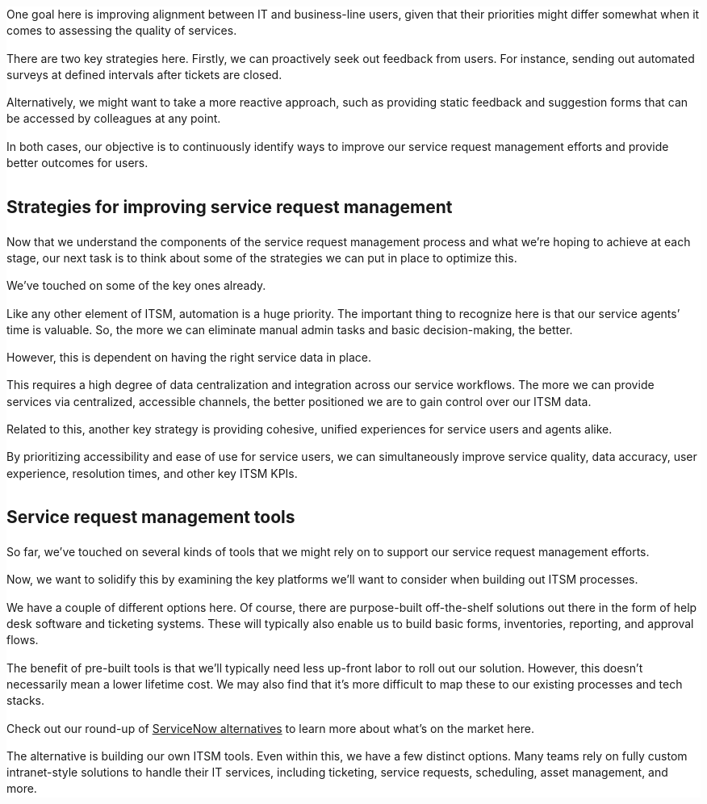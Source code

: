 One goal here is improving alignment between IT and business-line users, given that their priorities might differ somewhat when it comes to assessing the quality of services.

There are two key strategies here. Firstly, we can proactively seek out feedback from users. For instance, sending out automated surveys at defined intervals after tickets are closed.

Alternatively, we might want to take a more reactive approach, such as providing static feedback and suggestion forms that can be accessed by colleagues at any point.

In both cases, our objective is to continuously identify ways to improve our service request management efforts and provide better outcomes for users.

## Strategies for improving service request management

Now that we understand the components of the service request management process and what we’re hoping to achieve at each stage, our next task is to think about some of the strategies we can put in place to optimize this.

We’ve touched on some of the key ones already.

Like any other element of ITSM, automation is a huge priority. The important thing to recognize here is that our service agents’ time is valuable. So, the more we can eliminate manual admin tasks and basic decision-making, the better.

However, this is dependent on having the right service data in place.

This requires a high degree of data centralization and integration across our service workflows. The more we can provide services via centralized, accessible channels, the better positioned we are to gain control over our ITSM data.

Related to this, another key strategy is providing cohesive, unified experiences for service users and agents alike.

By prioritizing accessibility and ease of use for service users, we can simultaneously improve service quality, data accuracy, user experience, resolution times, and other key ITSM KPIs.

## Service request management tools

So far, we’ve touched on several kinds of tools that we might rely on to support our service request management efforts. 

Now, we want to solidify this by examining the key platforms we’ll want to consider when building out ITSM processes.

We have a couple of different options here. Of course, there are purpose-built off-the-shelf solutions out there in the form of help desk software and ticketing systems. These will typically also enable us to build basic forms, inventories, reporting, and approval flows.

The benefit of pre-built tools is that we’ll typically need less up-front labor to roll out our solution. However, this doesn’t necessarily mean a lower lifetime cost. We may also find that it’s more difficult to map these to our existing processes and tech stacks.

Check out our round-up of [ServiceNow alternatives](https://clairdash.com/blog/alternatives/servicenow/) to learn more about what’s on the market here.

The alternative is building our own ITSM tools. Even within this, we have a few distinct options. Many teams rely on fully custom intranet-style solutions to handle their IT services, including ticketing, service requests, scheduling, asset management, and more.
